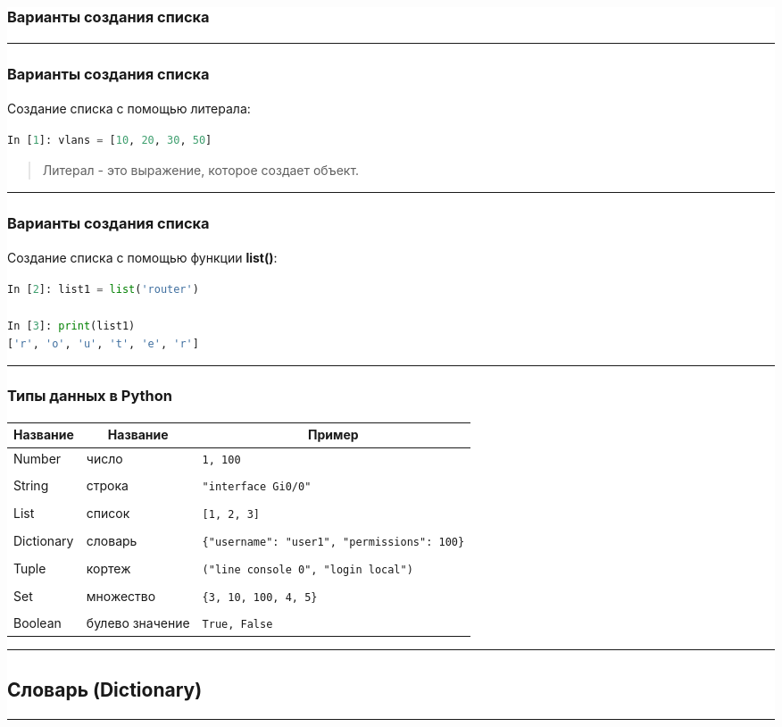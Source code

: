 ### Варианты создания списка

---
### Варианты создания списка

Создание списка с помощью литерала:
```python
In [1]: vlans = [10, 20, 30, 50]
```

> Литерал - это выражение, которое создает объект.


---
### Варианты создания списка

Создание списка с помощью функции __list()__:
```python
In [2]: list1 = list('router')

In [3]: print(list1)
['r', 'o', 'u', 't', 'e', 'r']
```
---
### Типы данных в Python

| Название    | Название        | Пример |
|-------------|-----------------|--------------|
| Number      | число           | ``1, 100`` |
|             |                 |
| String      | строка          | ``"interface Gi0/0"`` |
|             |                 |
| List        | список          | ``[1, 2, 3]`` |
|             |                 |
| Dictionary  | словарь         | ``{"username": "user1", "permissions": 100}`` |
|             |                 |
| Tuple       | кортеж          | ``("line console 0", "login local")`` |
|             |                 |
| Set         | множество       | ``{3, 10, 100, 4, 5}`` |
|             |                 |
| Boolean     | булево значение | ``True, False`` |
---
## Словарь (Dictionary)

---